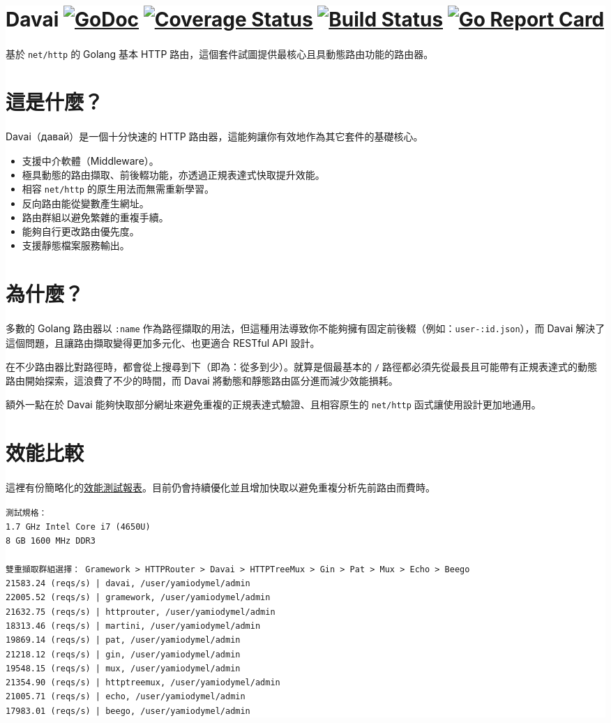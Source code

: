 # Davai [![GoDoc](https://godoc.org/github.com/teacat/davai?status.svg)](https://godoc.org/github.com/teacat/davai) [![Coverage Status](https://coveralls.io/repos/github/teacat/davai/badge.svg?branch=master)](https://coveralls.io/github/teacat/davai?branch=master) [![Build Status](https://travis-ci.org/teacat/davai.svg?branch=master)](https://travis-ci.org/teacat/davai) [![Go Report Card](https://goreportcard.com/badge/github.com/teacat/davai)](https://goreportcard.com/report/github.com/teacat/davai)

基於 `net/http` 的 Golang 基本 HTTP 路由，這個套件試圖提供最核心且具動態路由功能的路由器。

# 這是什麼？

Davai（давай）是一個十分快速的 HTTP 路由器，這能夠讓你有效地作為其它套件的基礎核心。

-   支援中介軟體（Middleware）。
-   極具動態的路由擷取、前後輟功能，亦透過正規表達式快取提升效能。
-   相容 `net/http` 的原生用法而無需重新學習。
-   反向路由能從變數產生網址。
-   路由群組以避免繁雜的重複手續。
-   能夠自行更改路由優先度。
-   支援靜態檔案服務輸出。

# 為什麼？

多數的 Golang 路由器以 `:name` 作為路徑擷取的用法，但這種用法導致你不能夠擁有固定前後輟（例如：`user-:id.json`），而 Davai 解決了這個問題，且讓路由擷取變得更加多元化、也更適合 RESTful API 設計。

在不少路由器比對路徑時，都會從上搜尋到下（即為：從多到少）。就算是個最基本的 `/` 路徑都必須先從最長且可能帶有正規表達式的動態路由開始探索，這浪費了不少的時間，而 Davai 將動態和靜態路由區分進而減少效能損耗。

額外一點在於 Davai 能夠快取部分網址來避免重複的正規表達式驗證、且相容原生的 `net/http` 函式讓使用設計更加地通用。

# 效能比較

這裡有份簡略化的[效能測試報表](https://github.com/teacat/davai-benchmark)。目前仍會持續優化並且增加快取以避免重複分析先前路由而費時。

```
測試規格：
1.7 GHz Intel Core i7 (4650U)
8 GB 1600 MHz DDR3

雙重擷取群組選擇： Gramework > HTTPRouter > Davai > HTTPTreeMux > Gin > Pat > Mux > Echo > Beego
21583.24 (reqs/s) | davai, /user/yamiodymel/admin
22005.52 (reqs/s) | gramework, /user/yamiodymel/admin
21632.75 (reqs/s) | httprouter, /user/yamiodymel/admin
18313.46 (reqs/s) | martini, /user/yamiodymel/admin
19869.14 (reqs/s) | pat, /user/yamiodymel/admin
21218.12 (reqs/s) | gin, /user/yamiodymel/admin
19548.15 (reqs/s) | mux, /user/yamiodymel/admin
21354.90 (reqs/s) | httptreemux, /user/yamiodymel/admin
21005.71 (reqs/s) | echo, /user/yamiodymel/admin
17983.01 (reqs/s) | beego, /user/yamiodymel/admin
```
